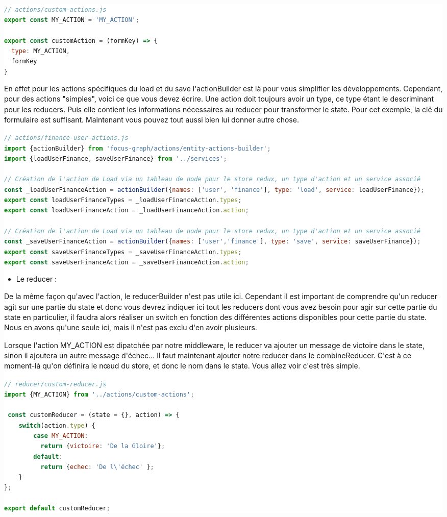 ```jsx
// actions/custom-actions.js
export const MY_ACTION = 'MY_ACTION';

export const customAction = (formKey) => {
  type: MY_ACTION,
  formKey
}
```

En effet pour les actions spécifiques du load et du save l'actionBuilder est là pour vous simplifier les développements. Cependant, pour des actions "simples", voici ce que vous devez écrire. Une action doit toujours avoir un type, ce type étant le descriminant pour les reducers. Puis elle contient les informations nécessaires au reducer pour transformer le state. Pour cet exemple, la clé du formulaire est suffisant. Maintenant vous pouvez tout aussi bien lui donner autre chose.

```jsx
// actions/finance-user-actions.js
import {actionBuilder} from 'focus-graph/actions/entity-actions-builder';
import {loadUserFinance, saveUserFinance} from '../services';

// Création de l'action de Load via un tableau de node pour le store redux, un type d'action et un service associé
const _loadUserFinanceAction = actionBuilder({names: ['user', 'finance'], type: 'load', service: loadUserFinance});
export const loadUserFinanceTypes = _loadUserFinanceAction.types;
export const loadUserFinanceAction = _loadUserFinanceAction.action;

// Création de l'action de Load via un tableau de node pour le store redux, un type d'action et un service associé
const _saveUserFinanceAction = actionBuilder({names: ['user','finance'], type: 'save', service: saveUserFinance});
export const saveUserFinanceTypes = _saveUserFinanceAction.types;
export const saveUserFinanceAction = _saveUserFinanceAction.action;
```

- Le reducer :

De la même façon qu'avec l'action, le reducerBuilder n'est pas utile ici. Cependant il est important de comprendre qu'un reducer agit sur une partie du state et donc vous devrez indiquer ici tout les reducers dont vous avez besoin pour agir sur cette partie du state en particulier, il faudra alors réaliser un switch en fonction des différentes actions disponibles pour cette partie du state. Nous en avons qu'une seule ici, mais il n'est pas exclu d'en avoir plusieurs.

Lorsque l'action MY_ACTION est dipatchée par notre middleware, le reducer va ajouter un message de victoire dans le state, sinon il ajoutera un autre message d'échec... Il faut maintenant ajouter notre reducer dans le combineReducer. C'est à ce moment-là qu'on définira le nœud du store, et donc le nom dans le state. Vous allez voir c'est très simple.

```jsx
// reducer/custom-reducer.js
import {MY_ACTION} from '../actions/custom-actions';

 const customReducer = (state = {}, action) => {
    switch(action.type) {
        case MY_ACTION:
          return {victoire: 'De la Gloire'};
        default:
          return {echec: 'De l\'échec' };
    }
};

export default customReducer;
```
